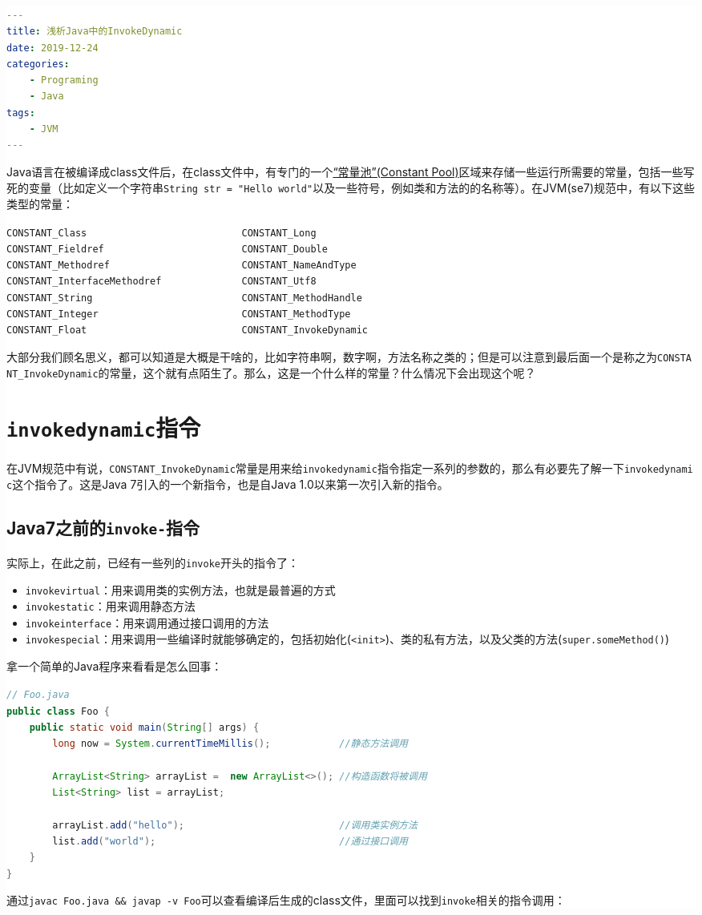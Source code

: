 ```yaml
---
title: 浅析Java中的InvokeDynamic
date: 2019-12-24
categories:  
    - Programing
    - Java
tags:
	- JVM
---
```

Java语言在被编译成class文件后，在class文件中，有专门的一个[“常量池”(Constant Pool)](https://docs.oracle.com/javase/specs/jvms/se7/html/jvms-4.html#jvms-4.4)区域来存储一些运行所需要的常量，包括一些写死的变量（比如定义一个字符串`String str = "Hello world"`以及一些符号，例如类和方法的的名称等）。在JVM(se7)规范中，有以下这些类型的常量：

```bash
CONSTANT_Class 	                         CONSTANT_Long 	          
CONSTANT_Fieldref 	                     CONSTANT_Double 	      
CONSTANT_Methodref 	                     CONSTANT_NameAndType 	  
CONSTANT_InterfaceMethodref              CONSTANT_Utf8 	          
CONSTANT_String 	                     CONSTANT_MethodHandle 	  
CONSTANT_Integer 	                     CONSTANT_MethodType 	  
CONSTANT_Float 	                         CONSTANT_InvokeDynamic 	  
```
大部分我们顾名思义，都可以知道是大概是干啥的，比如字符串啊，数字啊，方法名称之类的；但是可以注意到最后面一个是称之为`CONSTANT_InvokeDynamic`的常量，这个就有点陌生了。那么，这是一个什么样的常量？什么情况下会出现这个呢？



# `invokedynamic`指令
在JVM规范中有说，`CONSTANT_InvokeDynamic`常量是用来给`invokedynamic`指令指定一系列的参数的，那么有必要先了解一下`invokedynamic`这个指令了。这是Java 7引入的一个新指令，也是自Java 1.0以来第一次引入新的指令。

## Java7之前的`invoke-`指令
实际上，在此之前，已经有一些列的`invoke`开头的指令了：

* `invokevirtual`：用来调用类的实例方法，也就是最普遍的方式
* `invokestatic`：用来调用静态方法
* `invokeinterface`：用来调用通过接口调用的方法
* `invokespecial`：用来调用一些编译时就能够确定的，包括初始化(`<init>`)、类的私有方法，以及父类的方法(`super.someMethod()`)

拿一个简单的Java程序来看看是怎么回事：

```java
// Foo.java
public class Foo {
    public static void main(String[] args) {
        long now = System.currentTimeMillis();            //静态方法调用

        ArrayList<String> arrayList =  new ArrayList<>(); //构造函数将被调用
        List<String> list = arrayList;

        arrayList.add("hello");                           //调用类实例方法
        list.add("world");                                //通过接口调用
    }
}
```
通过`javac Foo.java && javap -v Foo`可以查看编译后生成的class文件，里面可以找到`invoke`相关的指令调用：
